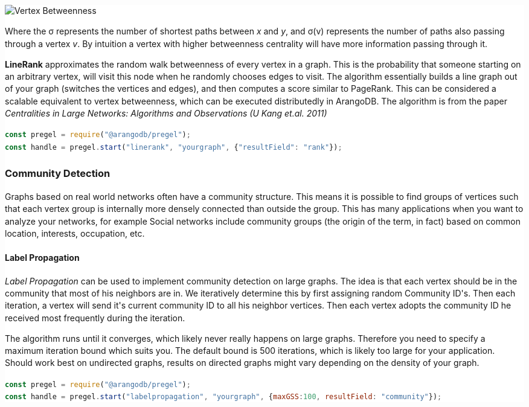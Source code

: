 ![Vertex Betweenness](images/betweenness.png)

Where the &sigma; represents the number of shortest paths between *x* and *y*, and &sigma;(v) represents the 
number of paths also passing through a vertex *v*. By intuition a vertex with higher betweenness centrality will have more information
passing through it.

**LineRank** approximates the random walk betweenness of every vertex in a graph. This is the probability that someone starting on
an arbitrary vertex, will visit this node when he randomly chooses edges to visit.
The algorithm essentially builds a line graph out of your graph (switches the vertices and edges), and then computes a score similar to PageRank.
This can be considered a scalable equivalent to vertex betweenness, which can be executed distributedly in ArangoDB. 
The algorithm is from the paper *Centralities in Large Networks: Algorithms and Observations (U Kang et.al. 2011)*

```javascript
const pregel = require("@arangodb/pregel");
const handle = pregel.start("linerank", "yourgraph", {"resultField": "rank"});
```

### Community Detection

Graphs based on real world networks often have a community structure. This means it is possible to find groups of vertices such that each vertex group is internally more densely connected than outside the group.
This has many applications when you want to analyze your networks, for example
Social networks include community groups (the origin of the term, in fact) based on common location, interests, occupation, etc.

#### Label Propagation 

*Label Propagation* can be used to implement community detection on large graphs. The idea is that each
vertex should be in the community that most of his neighbors are in. We iteratively determine this by first
assigning random Community ID's. Then each iteration, a vertex will send it's current community ID to all his neighbor vertices. 
Then each vertex adopts the community ID he received most frequently during the iteration. 

The algorithm runs until it converges,
which likely never really happens on large graphs. Therefore you need to specify a maximum iteration bound which suits you.
The default bound is 500 iterations, which is likely too large for your application.
Should work best on undirected graphs, results on directed graphs might vary depending on the density of your graph.

```javascript
const pregel = require("@arangodb/pregel");
const handle = pregel.start("labelpropagation", "yourgraph", {maxGSS:100, resultField: "community"});
```
